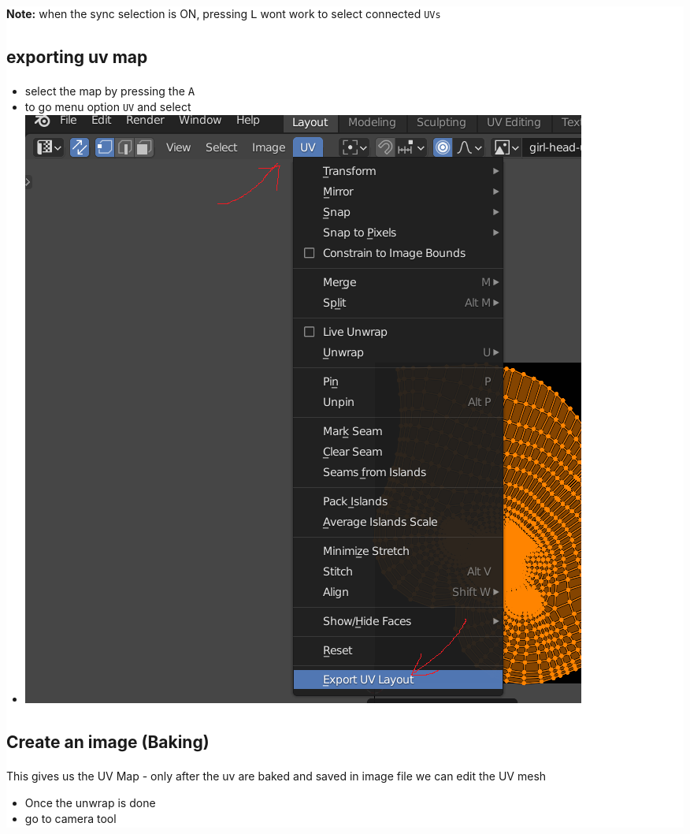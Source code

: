 <b>Note:</b> when the sync selection is ON, pressing <kbd>L</kbd> wont work to select connected `UVs`

## exporting uv map
- select the map by pressing the <kbd>A</kdb>
- to go menu option `UV` and select
- <img src="uv-map-select-and-export.png" alt="uv-map-select-and-export" />

## Create an image (Baking)
This gives us the UV Map - only after the uv are baked and saved in image file we can edit the UV mesh  
- Once the unwrap is done
- go to camera tool